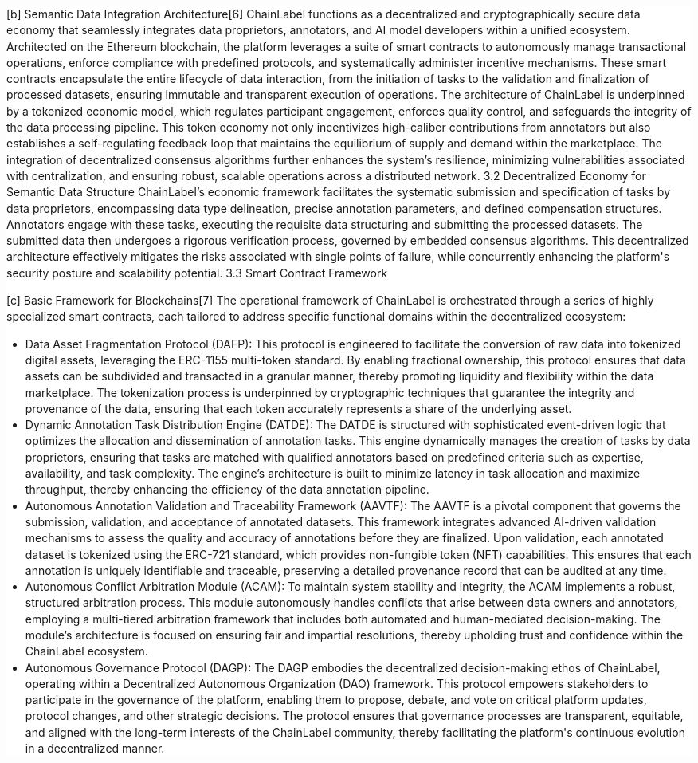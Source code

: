 [b]
Semantic Data Integration Architecture[6]
ChainLabel functions as a decentralized and cryptographically secure data economy that seamlessly integrates data proprietors, annotators, and AI model developers within a unified ecosystem. Architected on the Ethereum blockchain, the platform leverages a suite of smart contracts to autonomously manage transactional operations, enforce compliance with predefined protocols, and systematically administer incentive mechanisms. These smart contracts encapsulate the entire lifecycle of data interaction, from the initiation of tasks to the validation and finalization of processed datasets, ensuring immutable and transparent execution of operations.
The architecture of ChainLabel is underpinned by a tokenized economic model, which regulates participant engagement, enforces quality control, and safeguards the integrity of the data processing pipeline. This token economy not only incentivizes high-caliber contributions from annotators but also establishes a self-regulating feedback loop that maintains the equilibrium of supply and demand within the marketplace. The integration of decentralized consensus algorithms further enhances the system’s resilience, minimizing vulnerabilities associated with centralization, and ensuring robust, scalable operations across a distributed network.
3.2 Decentralized Economy for Semantic Data Structure
ChainLabel’s economic framework facilitates the systematic submission and specification of tasks by data proprietors, encompassing data type delineation, precise annotation parameters, and defined compensation structures. Annotators engage with these tasks, executing the requisite data structuring and submitting the processed datasets. The submitted data then undergoes a rigorous verification process, governed by embedded consensus algorithms. This decentralized architecture effectively mitigates the risks associated with single points of failure, while concurrently enhancing the platform's security posture and scalability potential.
3.3 Smart Contract Framework
  
[c]
Basic Framework for Blockchains[7]
The operational framework of ChainLabel is orchestrated through a series of highly specialized smart contracts, each tailored to address specific functional domains within the decentralized ecosystem:
* Data Asset Fragmentation Protocol (DAFP): This protocol is engineered to facilitate the conversion of raw data into tokenized digital assets, leveraging the ERC-1155 multi-token standard. By enabling fractional ownership, this protocol ensures that data assets can be subdivided and transacted in a granular manner, thereby promoting liquidity and flexibility within the data marketplace. The tokenization process is underpinned by cryptographic techniques that guarantee the integrity and provenance of the data, ensuring that each token accurately represents a share of the underlying asset.
* Dynamic Annotation Task Distribution Engine (DATDE): The DATDE is structured with sophisticated event-driven logic that optimizes the allocation and dissemination of annotation tasks. This engine dynamically manages the creation of tasks by data proprietors, ensuring that tasks are matched with qualified annotators based on predefined criteria such as expertise, availability, and task complexity. The engine’s architecture is built to minimize latency in task allocation and maximize throughput, thereby enhancing the efficiency of the data annotation pipeline.
* Autonomous Annotation Validation and Traceability Framework (AAVTF): The AAVTF is a pivotal component that governs the submission, validation, and acceptance of annotated datasets. This framework integrates advanced AI-driven validation mechanisms to assess the quality and accuracy of annotations before they are finalized. Upon validation, each annotated dataset is tokenized using the ERC-721 standard, which provides non-fungible token (NFT) capabilities. This ensures that each annotation is uniquely identifiable and traceable, preserving a detailed provenance record that can be audited at any time.
* Autonomous Conflict Arbitration Module (ACAM): To maintain system stability and integrity, the ACAM implements a robust, structured arbitration process. This module autonomously handles conflicts that arise between data owners and annotators, employing a multi-tiered arbitration framework that includes both automated and human-mediated decision-making. The module’s architecture is focused on ensuring fair and impartial resolutions, thereby upholding trust and confidence within the ChainLabel ecosystem.
* Autonomous Governance Protocol (DAGP): The DAGP embodies the decentralized decision-making ethos of ChainLabel, operating within a Decentralized Autonomous Organization (DAO) framework. This protocol empowers stakeholders to participate in the governance of the platform, enabling them to propose, debate, and vote on critical platform updates, protocol changes, and other strategic decisions. The protocol ensures that governance processes are transparent, equitable, and aligned with the long-term interests of the ChainLabel community, thereby facilitating the platform's continuous evolution in a decentralized manner.